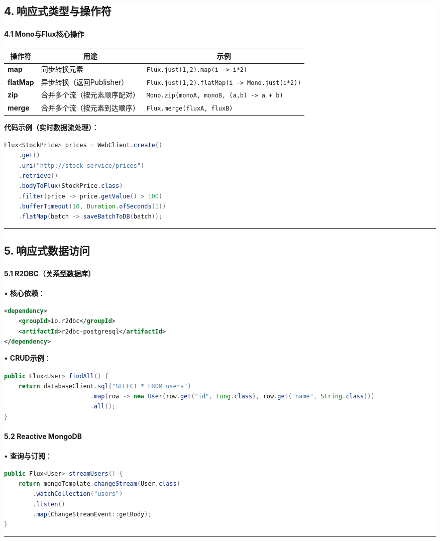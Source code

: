 
## **4. 响应式类型与操作符**  
#### **4.1 Mono与Flux核心操作**  
| 操作符      | 用途                         | 示例                                          |
| ----------- | ---------------------------- | --------------------------------------------- |
| **map**     | 同步转换元素                 | `Flux.just(1,2).map(i -> i*2)`                |
| **flatMap** | 异步转换（返回Publisher）    | `Flux.just(1,2).flatMap(i -> Mono.just(i*2))` |
| **zip**     | 合并多个流（按元素顺序配对） | `Mono.zip(monoA, monoB, (a,b) -> a + b)`      |
| **merge**   | 合并多个流（按元素到达顺序） | `Flux.merge(fluxA, fluxB)`                    |

**代码示例（实时数据流处理）**：  
```java  
Flux<StockPrice> prices = WebClient.create()  
    .get()  
    .uri("http://stock-service/prices")  
    .retrieve()  
    .bodyToFlux(StockPrice.class)  
    .filter(price -> price.getValue() > 100)  
    .bufferTimeout(10, Duration.ofSeconds(1))  
    .flatMap(batch -> saveBatchToDB(batch));  
```

---

## **5. 响应式数据访问**  
#### **5.1 R2DBC（关系型数据库）**  
• **核心依赖**：  
  ```xml  
  <dependency>  
      <groupId>io.r2dbc</groupId>  
      <artifactId>r2dbc-postgresql</artifactId>  
  </dependency>  
  ```
• **CRUD示例**：  
  ```java  
  public Flux<User> findAll() {  
      return databaseClient.sql("SELECT * FROM users")  
                          .map(row -> new User(row.get("id", Long.class), row.get("name", String.class)))  
                          .all();  
  }  
  ```

#### **5.2 Reactive MongoDB**  
• **查询与订阅**：  
  ```java  
  public Flux<User> streamUsers() {  
      return mongoTemplate.changeStream(User.class)  
          .watchCollection("users")  
          .listen()  
          .map(ChangeStreamEvent::getBody);  
  }  
  ```

---